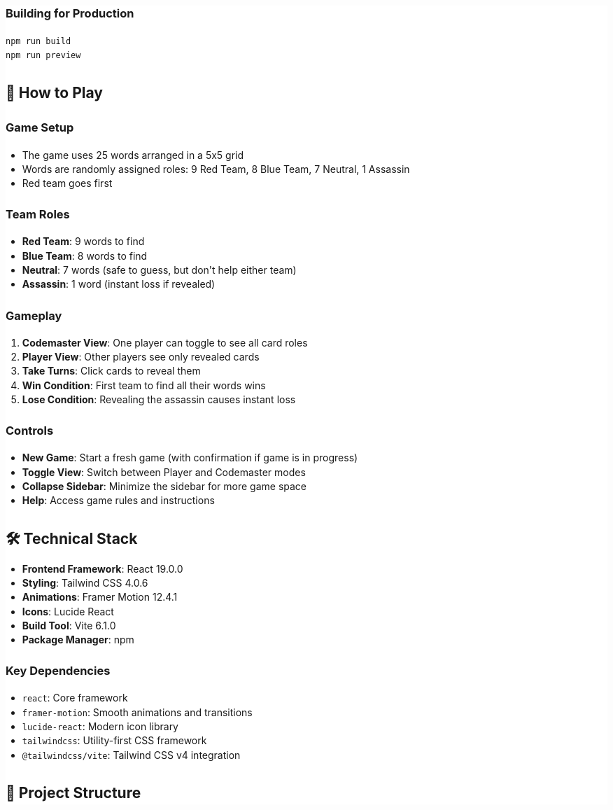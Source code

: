### Building for Production

```bash
npm run build
npm run preview
```

## 🎯 How to Play

### Game Setup
- The game uses 25 words arranged in a 5x5 grid
- Words are randomly assigned roles: 9 Red Team, 8 Blue Team, 7 Neutral, 1 Assassin
- Red team goes first

### Team Roles
- **Red Team**: 9 words to find
- **Blue Team**: 8 words to find  
- **Neutral**: 7 words (safe to guess, but don't help either team)
- **Assassin**: 1 word (instant loss if revealed)

### Gameplay
1. **Codemaster View**: One player can toggle to see all card roles
2. **Player View**: Other players see only revealed cards
3. **Take Turns**: Click cards to reveal them
4. **Win Condition**: First team to find all their words wins
5. **Lose Condition**: Revealing the assassin causes instant loss

### Controls
- **New Game**: Start a fresh game (with confirmation if game is in progress)
- **Toggle View**: Switch between Player and Codemaster modes
- **Collapse Sidebar**: Minimize the sidebar for more game space
- **Help**: Access game rules and instructions

## 🛠️ Technical Stack

- **Frontend Framework**: React 19.0.0
- **Styling**: Tailwind CSS 4.0.6
- **Animations**: Framer Motion 12.4.1
- **Icons**: Lucide React
- **Build Tool**: Vite 6.1.0
- **Package Manager**: npm

### Key Dependencies
- `react`: Core framework
- `framer-motion`: Smooth animations and transitions
- `lucide-react`: Modern icon library
- `tailwindcss`: Utility-first CSS framework
- `@tailwindcss/vite`: Tailwind CSS v4 integration

## 📁 Project Structure
